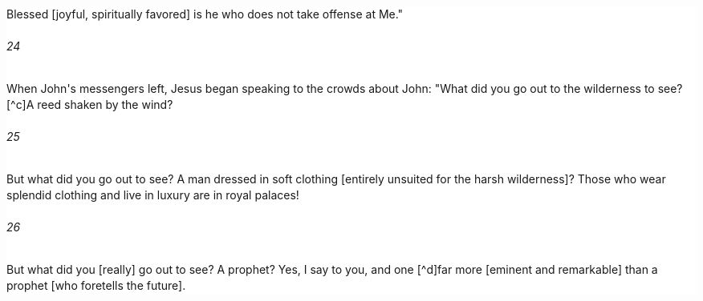 

Blessed [joyful, spiritually favored] is he who does not take offense at Me." 















###### 24 







When John's messengers left, Jesus began speaking to the crowds about John: "What did you go out to the wilderness to see? [^c]A reed shaken by the wind? 















###### 25 







But what did you go out to see? A man dressed in soft clothing [entirely unsuited for the harsh wilderness]? Those who wear splendid clothing and live in luxury are in royal palaces! 















###### 26 







But what did you [really] go out to see? A prophet? Yes, I say to you, and one [^d]far more [eminent and remarkable] than a prophet [who foretells the future]. 




